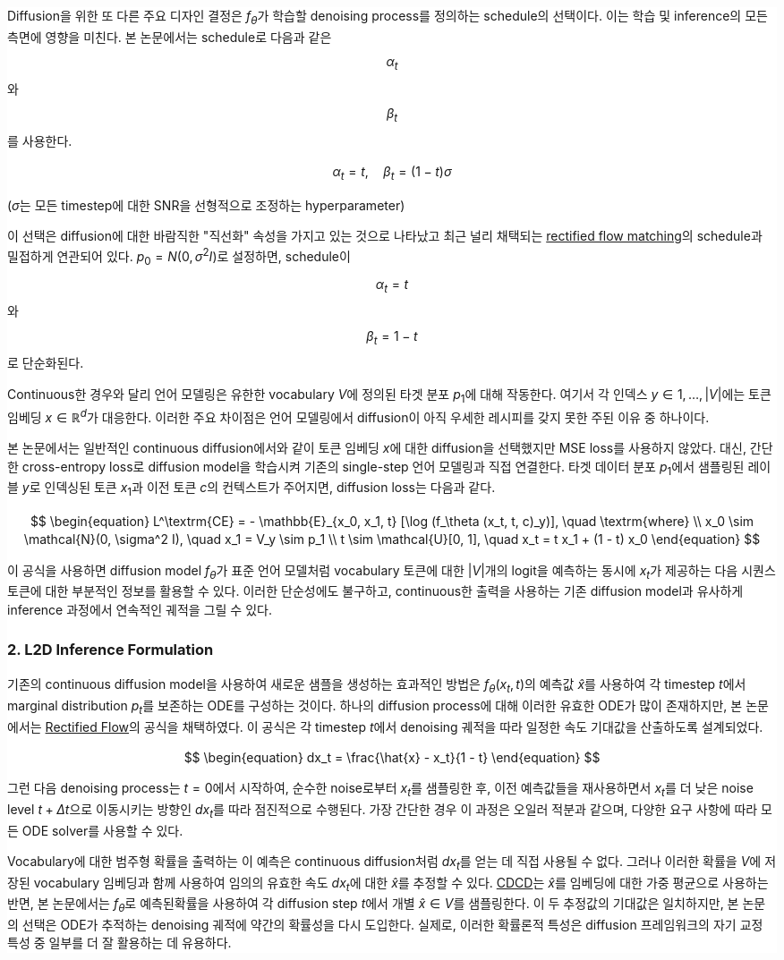 Diffusion을 위한 또 다른 주요 디자인 결정은 $f_\theta$가 학습할 denoising process를 정의하는 schedule의 선택이다. 이는 학습 및 inference의 모든 측면에 영향을 미친다. 본 논문에서는 schedule로 다음과 같은 $$\alpha_t$$와 $$\beta_t$$를 사용한다.

$$
\begin{equation}
\alpha_t = t, \quad \beta_t = (1 - t) \sigma
\end{equation}
$$

($\sigma$는 모든 timestep에 대한 SNR을 선형적으로 조정하는 hyperparameter)

이 선택은 diffusion에 대한 바람직한 "직선화" 속성을 가지고 있는 것으로 나타났고 최근 널리 채택되는 [rectified flow matching](https://kimjy99.github.io/논문리뷰/rectified-flow)의 schedule과 밀접하게 연관되어 있다. $p_0 = N(0, \sigma^2 I)$로 설정하면, schedule이 $$\alpha_t = t$$와 $$\beta_t = 1 - t$$로 단순화된다.

Continuous한 경우와 달리 언어 모델링은 유한한 vocabulary $V$에 정의된 타겟 분포 $p_1$에 대해 작동한다. 여기서 각 인덱스 $y \in 1, \ldots, \vert V \vert$에는 토큰 임베딩 $x \in \mathbb{R}^d$가 대응한다. 이러한 주요 차이점은 언어 모델링에서 diffusion이 아직 우세한 레시피를 갖지 못한 주된 이유 중 하나이다.

본 논문에서는 일반적인 continuous diffusion에서와 같이 토큰 임베딩 $x$에 대한 diffusion을 선택했지만 MSE loss를 사용하지 않았다. 대신, 간단한 cross-entropy loss로 diffusion model을 학습시켜 기존의 single-step 언어 모델링과 직접 연결한다. 타겟 데이터 분포 $p_1$에서 샘플링된 레이블 $y$로 인덱싱된 토큰 $x_1$과 이전 토큰 $c$의 컨텍스트가 주어지면, diffusion loss는 다음과 같다.

$$
\begin{equation}
L^\textrm{CE} = - \mathbb{E}_{x_0, x_1, t} [\log (f_\theta (x_t, t, c)_y)], \quad \textrm{where} \\
x_0 \sim \mathcal{N}(0, \sigma^2 I), \quad x_1 = V_y \sim p_1 \\
t \sim \mathcal{U}[0, 1], \quad x_t = t x_1 + (1 - t) x_0
\end{equation}
$$

이 공식을 사용하면 diffusion model $f_\theta$가 표준 언어 모델처럼 vocabulary 토큰에 대한 $\vert V \vert$개의 logit을 예측하는 동시에 $x_t$가 제공하는 다음 시퀀스 토큰에 대한 부분적인 정보를 활용할 수 있다. 이러한 단순성에도 불구하고, continuous한 출력을 사용하는 기존 diffusion model과 유사하게 inference 과정에서 연속적인 궤적을 그릴 수 있다.

### 2. L2D Inference Formulation
기존의 continuous diffusion model을 사용하여 새로운 샘플을 생성하는 효과적인 방법은 $f_\theta (x_t, t)$의 예측값 $\hat{x}$를 사용하여 각 timestep $t$에서 marginal distribution $p_t$를 보존하는 ODE를 구성하는 것이다. 하나의 diffusion process에 대해 이러한 유효한 ODE가 많이 존재하지만, 본 논문에서는 [Rectified Flow](https://kimjy99.github.io/논문리뷰/rectified-flow)의 공식을 채택하였다. 이 공식은 각 timestep $t$에서 denoising 궤적을 따라 일정한 속도 기대값을 산출하도록 설계되었다.

$$
\begin{equation}
dx_t = \frac{\hat{x} - x_t}{1 - t}
\end{equation}
$$

그런 다음 denoising process는 $t = 0$에서 시작하여, 순수한 noise로부터 $x_t$를 샘플링한 후, 이전 예측값들을 재사용하면서 $x_t$를 더 낮은 noise level $t + \Delta t$으로 이동시키는 방향인 $dx_t$를 따라 점진적으로 수행된다. 가장 간단한 경우 이 과정은 오일러 적분과 같으며, 다양한 요구 사항에 따라 모든 ODE solver를 사용할 수 있다.

Vocabulary에 대한 범주형 확률을 출력하는 이 예측은 continuous diffusion처럼 $dx_t$를 얻는 데 직접 사용될 수 없다. 그러나 이러한 확률을 $V$에 저장된 vocabulary 임베딩과 함께 사용하여 임의의 유효한 속도 $dx_t$에 대한 $\hat{x}$를 추정할 수 있다. [CDCD](https://arxiv.org/abs/2211.15089)는 $\hat{x}$를 임베딩에 대한 가중 평균으로 사용하는 반면, 본 논문에서는 $f_\theta$로 예측된 ​​확률을 사용하여 각 diffusion step $t$에서 개별 $\hat{x} \in V$를 샘플링한다. 이 두 추정값의 기대값은 일치하지만, 본 논문의 선택은 ODE가 추적하는 denoising 궤적에 약간의 확률성을 다시 도입한다. 실제로, 이러한 확률론적 특성은 diffusion 프레임워크의 자기 교정 특성 중 일부를 더 잘 활용하는 데 유용하다. 

